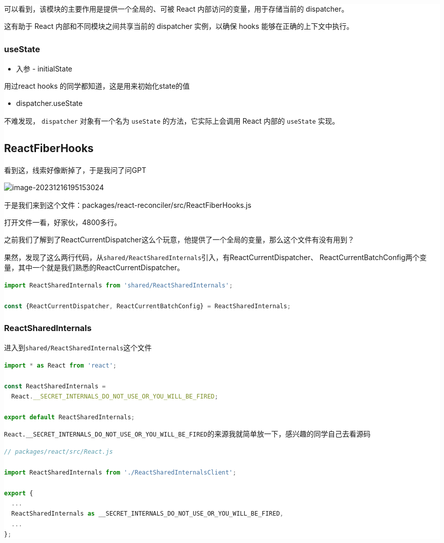 可以看到，该模块的主要作用是提供一个全局的、可被 React 内部访问的变量，用于存储当前的 dispatcher。

这有助于 React 内部和不同模块之间共享当前的 dispatcher 实例，以确保 hooks 能够在正确的上下文中执行。

### useState

- 入参 - initialState

用过react hooks 的同学都知道，这是用来初始化state的值

- dispatcher.useState

不难发现， `dispatcher` 对象有一个名为 `useState` 的方法，它实际上会调用 React 内部的 `useState` 实现。

## ReactFiberHooks

看到这，线索好像断掉了，于是我问了问GPT

![image-20231216195153024](http://assest.sablogs.cn/img/typora/image-20231216195153024.png)

于是我们来到这个文件：packages/react-reconciler/src/ReactFiberHooks.js

打开文件一看，好家伙，4800多行。

之前我们了解到了ReactCurrentDispatcher这么个玩意，他提供了一个全局的变量，那么这个文件有没有用到？

果然，发现了这么两行代码，从`shared/ReactSharedInternals`引入，有ReactCurrentDispatcher、 ReactCurrentBatchConfig两个变量，其中一个就是我们熟悉的ReactCurrentDispatcher。

```js
import ReactSharedInternals from 'shared/ReactSharedInternals';

const {ReactCurrentDispatcher, ReactCurrentBatchConfig} = ReactSharedInternals;
```

### ReactSharedInternals

进入到`shared/ReactSharedInternals`这个文件

```js
import * as React from 'react';

const ReactSharedInternals =
  React.__SECRET_INTERNALS_DO_NOT_USE_OR_YOU_WILL_BE_FIRED;

export default ReactSharedInternals;
```

`React.__SECRET_INTERNALS_DO_NOT_USE_OR_YOU_WILL_BE_FIRED`的来源我就简单放一下，感兴趣的同学自己去看源码

```js
// packages/react/src/React.js

import ReactSharedInternals from './ReactSharedInternalsClient';

export {
  ...
  ReactSharedInternals as __SECRET_INTERNALS_DO_NOT_USE_OR_YOU_WILL_BE_FIRED,
  ...
};
```
